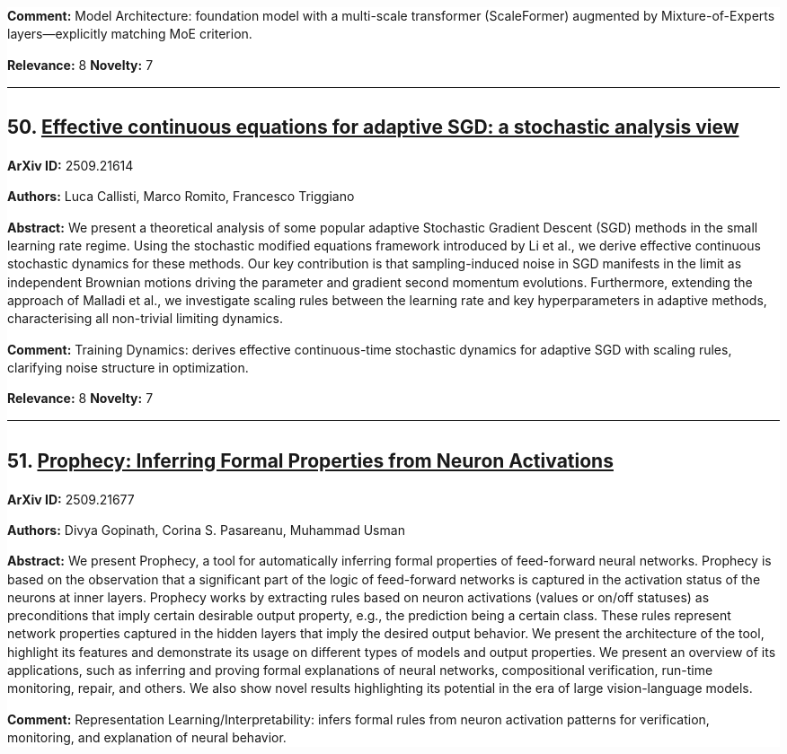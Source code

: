 **Comment:** Model Architecture: foundation model with a multi-scale transformer (ScaleFormer) augmented by Mixture-of-Experts layers—explicitly matching MoE criterion.

**Relevance:** 8
**Novelty:** 7

---

## 50. [Effective continuous equations for adaptive SGD: a stochastic analysis view](https://arxiv.org/abs/2509.21614) <a id="link50"></a>

**ArXiv ID:** 2509.21614

**Authors:** Luca Callisti, Marco Romito, Francesco Triggiano

**Abstract:** We present a theoretical analysis of some popular adaptive Stochastic Gradient Descent (SGD) methods in the small learning rate regime. Using the stochastic modified equations framework introduced by Li et al., we derive effective continuous stochastic dynamics for these methods. Our key contribution is that sampling-induced noise in SGD manifests in the limit as independent Brownian motions driving the parameter and gradient second momentum evolutions. Furthermore, extending the approach of Malladi et al., we investigate scaling rules between the learning rate and key hyperparameters in adaptive methods, characterising all non-trivial limiting dynamics.

**Comment:** Training Dynamics: derives effective continuous-time stochastic dynamics for adaptive SGD with scaling rules, clarifying noise structure in optimization.

**Relevance:** 8
**Novelty:** 7

---

## 51. [Prophecy: Inferring Formal Properties from Neuron Activations](https://arxiv.org/abs/2509.21677) <a id="link51"></a>

**ArXiv ID:** 2509.21677

**Authors:** Divya Gopinath, Corina S. Pasareanu, Muhammad Usman

**Abstract:** We present Prophecy, a tool for automatically inferring formal properties of feed-forward neural networks. Prophecy is based on the observation that a significant part of the logic of feed-forward networks is captured in the activation status of the neurons at inner layers. Prophecy works by extracting rules based on neuron activations (values or on/off statuses) as preconditions that imply certain desirable output property, e.g., the prediction being a certain class. These rules represent network properties captured in the hidden layers that imply the desired output behavior. We present the architecture of the tool, highlight its features and demonstrate its usage on different types of models and output properties. We present an overview of its applications, such as inferring and proving formal explanations of neural networks, compositional verification, run-time monitoring, repair, and others. We also show novel results highlighting its potential in the era of large vision-language models.

**Comment:** Representation Learning/Interpretability: infers formal rules from neuron activation patterns for verification, monitoring, and explanation of neural behavior.
